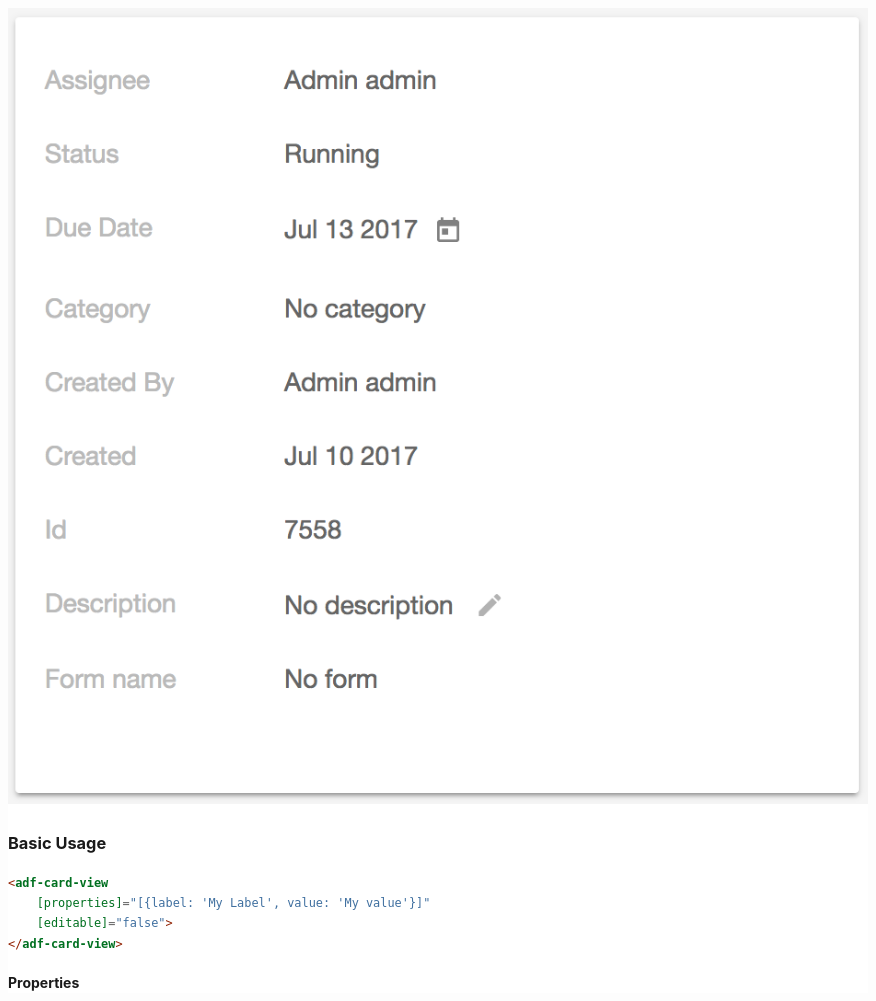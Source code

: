 ![adf-custom-view](docs/assets/adf-custom-view.png)

### Basic Usage
```html
<adf-card-view
    [properties]="[{label: 'My Label', value: 'My value'}]"
    [editable]="false">
</adf-card-view>

```

#### Properties
